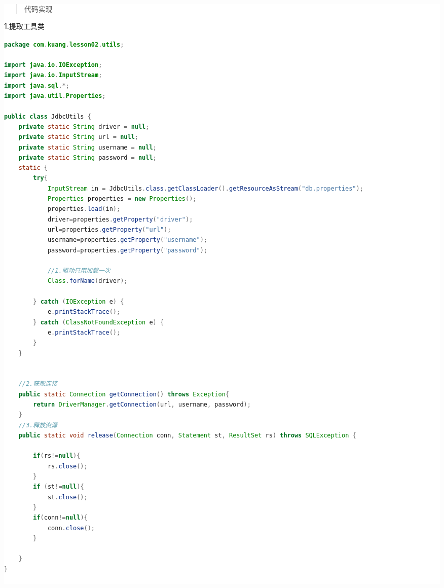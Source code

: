 > 代码实现

1.提取工具类

```java
package com.kuang.lesson02.utils;

import java.io.IOException;
import java.io.InputStream;
import java.sql.*;
import java.util.Properties;

public class JdbcUtils {
    private static String driver = null;
    private static String url = null;
    private static String username = null;
    private static String password = null;
    static {
        try{
            InputStream in = JdbcUtils.class.getClassLoader().getResourceAsStream("db.properties");
            Properties properties = new Properties();
            properties.load(in);
            driver=properties.getProperty("driver");
            url=properties.getProperty("url");
            username=properties.getProperty("username");
            password=properties.getProperty("password");

            //1.驱动只用加载一次
            Class.forName(driver);

        } catch (IOException e) {
            e.printStackTrace();
        } catch (ClassNotFoundException e) {
            e.printStackTrace();
        }
    }


    //2.获取连接
    public static Connection getConnection() throws Exception{
        return DriverManager.getConnection(url, username, password);
    }
    //3.释放资源
    public static void release(Connection conn, Statement st, ResultSet rs) throws SQLException {

        if(rs!=null){
            rs.close();
        }
        if (st!=null){
            st.close();
        }
        if(conn!=null){
            conn.close();
        }

    }
}



```
